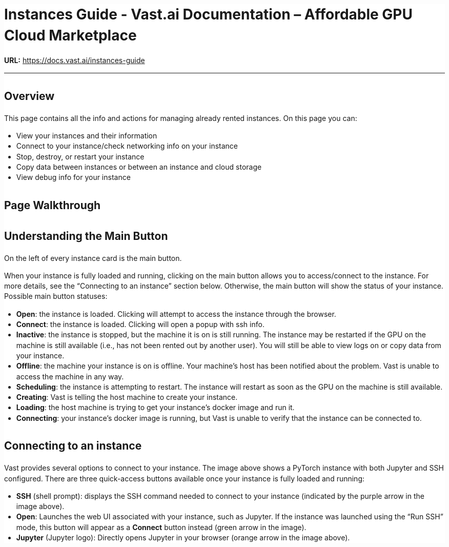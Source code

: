 # Instances Guide - Vast.ai Documentation – Affordable GPU Cloud Marketplace

**URL:** https://docs.vast.ai/instances-guide

---

## Overview

This page contains all the info and actions for managing already rented instances. On this page you can:

*   View your instances and their information
*   Connect to your instance/check networking info on your instance
*   Stop, destroy, or restart your instance
*   Copy data between instances or between an instance and cloud storage
*   View debug info for your instance

## Page Walkthrough

## Understanding the Main Button

On the left of every instance card is the main button.

When your instance is fully loaded and running, clicking on the main button allows you to access/connect to the instance. For more details, see the “Connecting to an instance” section below. Otherwise, the main button will show the status of your instance. Possible main button statuses:

*   **Open**: the instance is loaded. Clicking will attempt to access the instance through the browser.
*   **Connect**: the instance is loaded. Clicking will open a popup with ssh info.
*   **Inactive**: the instance is stopped, but the machine it is on is still running. The instance may be restarted if the GPU on the machine is still available (i.e., has not been rented out by another user). You will still be able to view logs on or copy data from your instance.
*   **Offline**: the machine your instance is on is offline. Your machine’s host has been notified about the problem. Vast is unable to access the machine in any way.
*   **Scheduling**: the instance is attempting to restart. The instance will restart as soon as the GPU on the machine is still available.
*   **Creating**: Vast is telling the host machine to create your instance.
*   **Loading**: the host machine is trying to get your instance’s docker image and run it.
*   **Connecting**: your instance’s docker image is running, but Vast is unable to verify that the instance can be connected to.

## Connecting to an instance

Vast provides several options to connect to your instance. The image above shows a PyTorch instance with both Jupyter and SSH configured. There are three quick-access buttons available once your instance is fully loaded and running:

*   **SSH** (shell prompt): displays the SSH command needed to connect to your instance (indicated by the purple arrow in the image above).
*   **Open**: Launches the web UI associated with your instance, such as Jupyter. If the instance was launched using the “Run SSH” mode, this button will appear as a **Connect** button instead (green arrow in the image).
*   **Jupyter** (Jupyter logo): Directly opens Jupyter in your browser (orange arrow in the image above).
